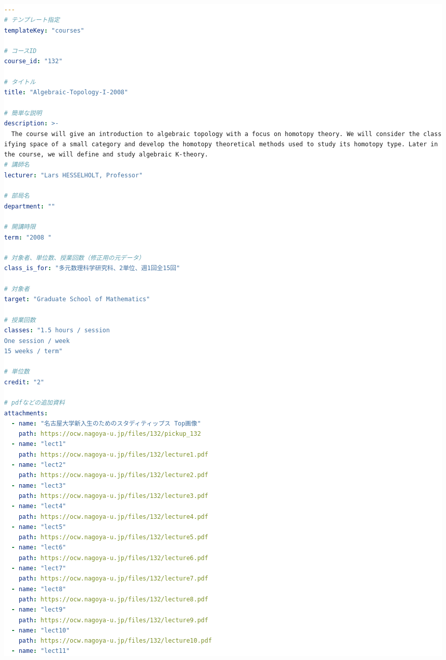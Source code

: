 ```yaml
---
# テンプレート指定
templateKey: "courses"

# コースID
course_id: "132"

# タイトル
title: "Algebraic-Topology-I-2008"

# 簡単な説明
description: >-
  The course will give an introduction to algebraic topology with a focus on homotopy theory. We will consider the classifying space of a small category and develop the homotopy theoretical methods used to study its homotopy type. Later in the course, we will define and study algebraic K-theory.
# 講師名
lecturer: "Lars HESSELHOLT, Professor"

# 部局名
department: ""

# 開講時限
term: "2008	"

# 対象者、単位数、授業回数（修正用の元データ）
class_is_for: "多元数理科学研究科、2単位、週1回全15回"

# 対象者
target: "Graduate School of Mathematics"

# 授業回数
classes: "1.5 hours / session
One session / week
15 weeks / term"

# 単位数
credit: "2"

# pdfなどの追加資料
attachments:
  - name: "名古屋大学新入生のためのスタディティップス Top画像" 
    path: https://ocw.nagoya-u.jp/files/132/pickup_132
  - name: "lect1" 
    path: https://ocw.nagoya-u.jp/files/132/lecture1.pdf
  - name: "lect2" 
    path: https://ocw.nagoya-u.jp/files/132/lecture2.pdf
  - name: "lect3" 
    path: https://ocw.nagoya-u.jp/files/132/lecture3.pdf
  - name: "lect4" 
    path: https://ocw.nagoya-u.jp/files/132/lecture4.pdf
  - name: "lect5" 
    path: https://ocw.nagoya-u.jp/files/132/lecture5.pdf
  - name: "lect6" 
    path: https://ocw.nagoya-u.jp/files/132/lecture6.pdf
  - name: "lect7" 
    path: https://ocw.nagoya-u.jp/files/132/lecture7.pdf
  - name: "lect8" 
    path: https://ocw.nagoya-u.jp/files/132/lecture8.pdf
  - name: "lect9" 
    path: https://ocw.nagoya-u.jp/files/132/lecture9.pdf
  - name: "lect10" 
    path: https://ocw.nagoya-u.jp/files/132/lecture10.pdf
  - name: "lect11" 
```